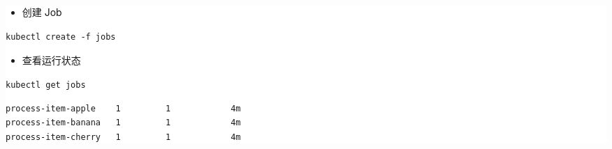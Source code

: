 * 创建 Job
```
kubectl create -f jobs
```

* 查看运行状态

```
kubectl get jobs
```

```
process-item-apple    1         1            4m
process-item-banana   1         1            4m
process-item-cherry   1         1            4m
```




